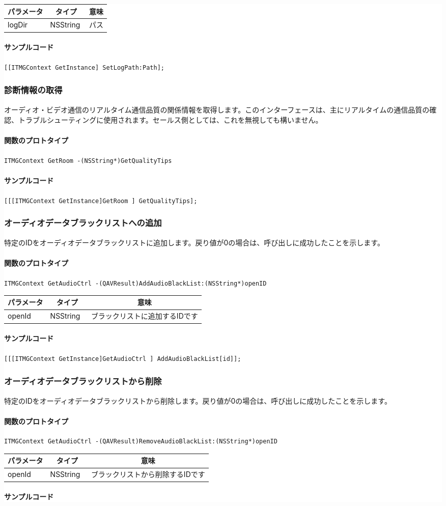 |パラメータ     | タイプ         |意味|
| ------------- |:-------------:|-------------|
| logDir    |NSString   |パス|

####  サンプルコード  
```
[[ITMGContext GetInstance] SetLogPath:Path];
```


### 診断情報の取得
オーディオ・ビデオ通信のリアルタイム通信品質の関係情報を取得します。このインターフェースは、主にリアルタイムの通信品質の確認、トラブルシューティングに使用されます。セールス側としては、これを無視しても構いません。
####  関数のプロトタイプ  
```
ITMGContext GetRoom -(NSString*)GetQualityTips
```
####  サンプルコード  
```
[[[ITMGContext GetInstance]GetRoom ] GetQualityTips];
```

### オーディオデータブラックリストへの追加
特定のIDをオーディオデータブラックリストに追加します。戻り値が0の場合は、呼び出しに成功したことを示します。
####  関数のプロトタイプ  

```
ITMGContext GetAudioCtrl -(QAVResult)AddAudioBlackList:(NSString*)openID
```
|パラメータ     | タイプ         |意味|
| ------------- |:-------------:|-------------|
| openId    |NSString      |ブラックリストに追加するIDです|

####  サンプルコード  

```
[[[ITMGContext GetInstance]GetAudioCtrl ] AddAudioBlackList[id]];
```

### オーディオデータブラックリストから削除
特定のIDをオーディオデータブラックリストから削除します。戻り値が0の場合は、呼び出しに成功したことを示します。
####  関数のプロトタイプ  

```
ITMGContext GetAudioCtrl -(QAVResult)RemoveAudioBlackList:(NSString*)openID
```
|パラメータ     | タイプ         |意味|
| ------------- |:-------------:|-------------|
| openId    |NSString      |ブラックリストから削除するIDです|

####  サンプルコード  
